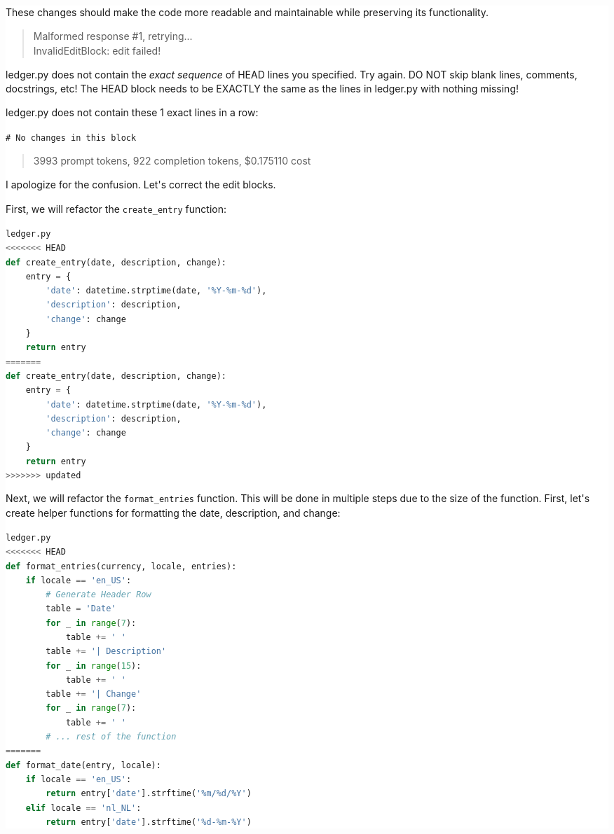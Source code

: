 These changes should make the code more readable and maintainable while preserving its functionality.

> Malformed response #1, retrying...  
> InvalidEditBlock: edit failed!

ledger.py does not contain the *exact sequence* of HEAD lines you specified.
Try again.
DO NOT skip blank lines, comments, docstrings, etc!
The HEAD block needs to be EXACTLY the same as the lines in ledger.py with nothing missing!

ledger.py does not contain these 1 exact lines in a row:
```
# No changes in this block
```  
> 3993 prompt tokens, 922 completion tokens, $0.175110 cost  

I apologize for the confusion. Let's correct the edit blocks. 

First, we will refactor the `create_entry` function:

```python
ledger.py
<<<<<<< HEAD
def create_entry(date, description, change):
    entry = {
        'date': datetime.strptime(date, '%Y-%m-%d'),
        'description': description,
        'change': change
    }
    return entry
=======
def create_entry(date, description, change):
    entry = {
        'date': datetime.strptime(date, '%Y-%m-%d'),
        'description': description,
        'change': change
    }
    return entry
>>>>>>> updated
```

Next, we will refactor the `format_entries` function. This will be done in multiple steps due to the size of the function. First, let's create helper functions for formatting the date, description, and change:

```python
ledger.py
<<<<<<< HEAD
def format_entries(currency, locale, entries):
    if locale == 'en_US':
        # Generate Header Row
        table = 'Date'
        for _ in range(7):
            table += ' '
        table += '| Description'
        for _ in range(15):
            table += ' '
        table += '| Change'
        for _ in range(7):
            table += ' '
        # ... rest of the function
=======
def format_date(entry, locale):
    if locale == 'en_US':
        return entry['date'].strftime('%m/%d/%Y')
    elif locale == 'nl_NL':
        return entry['date'].strftime('%d-%m-%Y')
```